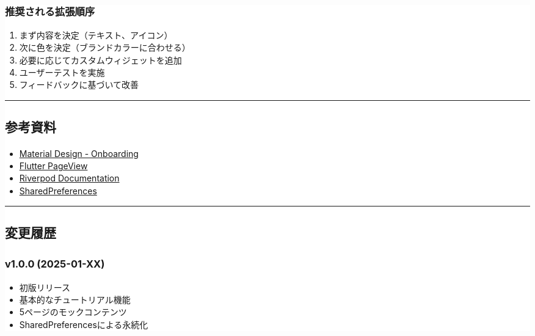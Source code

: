 ### 推奨される拡張順序

1. まず内容を決定（テキスト、アイコン）
2. 次に色を決定（ブランドカラーに合わせる）
3. 必要に応じてカスタムウィジェットを追加
4. ユーザーテストを実施
5. フィードバックに基づいて改善

---

## 参考資料

- [Material Design - Onboarding](https://material.io/design/communication/onboarding.html)
- [Flutter PageView](https://api.flutter.dev/flutter/widgets/PageView-class.html)
- [Riverpod Documentation](https://riverpod.dev/)
- [SharedPreferences](https://pub.dev/packages/shared_preferences)

---

## 変更履歴

### v1.0.0 (2025-01-XX)

- 初版リリース
- 基本的なチュートリアル機能
- 5ページのモックコンテンツ
- SharedPreferencesによる永続化
